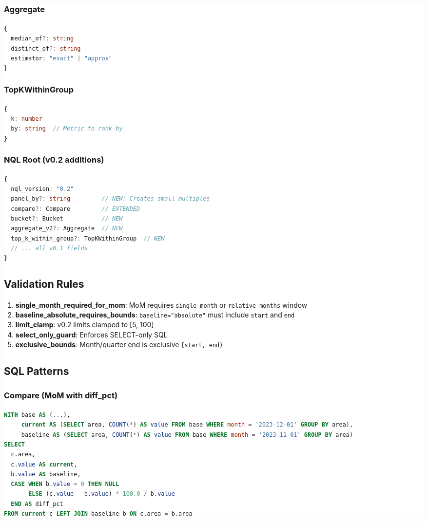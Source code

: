 ### Aggregate
```typescript
{
  median_of?: string
  distinct_of?: string
  estimator: "exact" | "approx"
}
```

### TopKWithinGroup
```typescript
{
  k: number
  by: string  // Metric to rank by
}
```

### NQL Root (v0.2 additions)
```typescript
{
  nql_version: "0.2"
  panel_by?: string         // NEW: Creates small multiples
  compare?: Compare         // EXTENDED
  bucket?: Bucket           // NEW
  aggregate_v2?: Aggregate  // NEW
  top_k_within_group?: TopKWithinGroup  // NEW
  // ... all v0.1 fields
}
```

## Validation Rules

1. **single_month_required_for_mom**: MoM requires `single_month` or `relative_months` window
2. **baseline_absolute_requires_bounds**: `baseline="absolute"` must include `start` and `end`
3. **limit_clamp**: v0.2 limits clamped to [5, 100]
4. **select_only_guard**: Enforces SELECT-only SQL
5. **exclusive_bounds**: Month/quarter end is exclusive `[start, end)`

## SQL Patterns

### Compare (MoM with diff_pct)
```sql
WITH base AS (...),
     current AS (SELECT area, COUNT(*) AS value FROM base WHERE month = '2023-12-01' GROUP BY area),
     baseline AS (SELECT area, COUNT(*) AS value FROM base WHERE month = '2023-11-01' GROUP BY area)
SELECT
  c.area,
  c.value AS current,
  b.value AS baseline,
  CASE WHEN b.value = 0 THEN NULL
       ELSE (c.value - b.value) * 100.0 / b.value
  END AS diff_pct
FROM current c LEFT JOIN baseline b ON c.area = b.area
```
